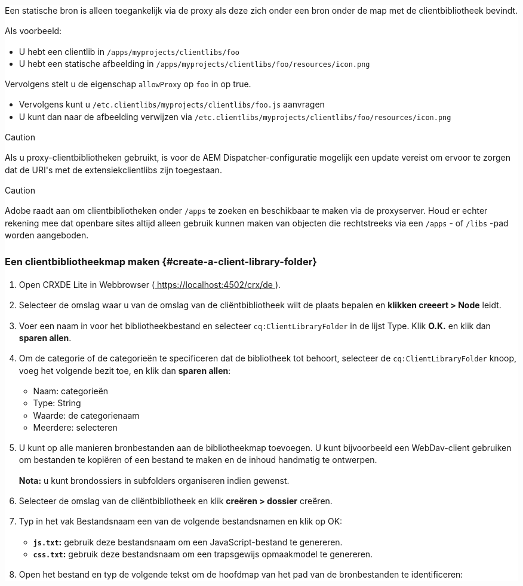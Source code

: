 Een statische bron is alleen toegankelijk via de proxy als deze zich onder een bron onder de map met de clientbibliotheek bevindt.

Als voorbeeld:

* U hebt een clientlib in `/apps/myprojects/clientlibs/foo`
* U hebt een statische afbeelding in `/apps/myprojects/clientlibs/foo/resources/icon.png`

Vervolgens stelt u de eigenschap `allowProxy` op `foo` in op true.

* Vervolgens kunt u `/etc.clientlibs/myprojects/clientlibs/foo.js` aanvragen
* U kunt dan naar de afbeelding verwijzen via `/etc.clientlibs/myprojects/clientlibs/foo/resources/icon.png`

>[!CAUTION]
>
>Als u proxy-clientbibliotheken gebruikt, is voor de AEM Dispatcher-configuratie mogelijk een update vereist om ervoor te zorgen dat de URI&#39;s met de extensiekclientlibs zijn toegestaan.

>[!CAUTION]
>
>Adobe raadt aan om clientbibliotheken onder `/apps` te zoeken en beschikbaar te maken via de proxyserver. Houd er echter rekening mee dat openbare sites altijd alleen gebruik kunnen maken van objecten die rechtstreeks via een `/apps` - of `/libs` -pad worden aangeboden.

### Een clientbibliotheekmap maken {#create-a-client-library-folder}

1. Open CRXDE Lite in Webbrowser ([ https://localhost:4502/crx/de ](https://localhost:4502/crx/de)).
1. Selecteer de omslag waar u van de omslag van de cliëntbibliotheek wilt de plaats bepalen en **klikken creeert > Node** leidt.
1. Voer een naam in voor het bibliotheekbestand en selecteer `cq:ClientLibraryFolder` in de lijst Type. Klik **O.K.** en klik dan **sparen allen**.
1. Om de categorie of de categorieën te specificeren dat de bibliotheek tot behoort, selecteer de `cq:ClientLibraryFolder` knoop, voeg het volgende bezit toe, en klik dan **sparen allen**:

   * Naam: categorieën
   * Type: String
   * Waarde: de categorienaam
   * Meerdere: selecteren

1. U kunt op alle manieren bronbestanden aan de bibliotheekmap toevoegen. U kunt bijvoorbeeld een WebDav-client gebruiken om bestanden te kopiëren of een bestand te maken en de inhoud handmatig te ontwerpen.

   **Nota:** u kunt brondossiers in subfolders organiseren indien gewenst.

1. Selecteer de omslag van de cliëntbibliotheek en klik **creëren > dossier** creëren.
1. Typ in het vak Bestandsnaam een van de volgende bestandsnamen en klik op OK:

   * **`js.txt`:** gebruik deze bestandsnaam om een JavaScript-bestand te genereren.
   * **`css.txt`:** gebruik deze bestandsnaam om een trapsgewijs opmaakmodel te genereren.

1. Open het bestand en typ de volgende tekst om de hoofdmap van het pad van de bronbestanden te identificeren:
